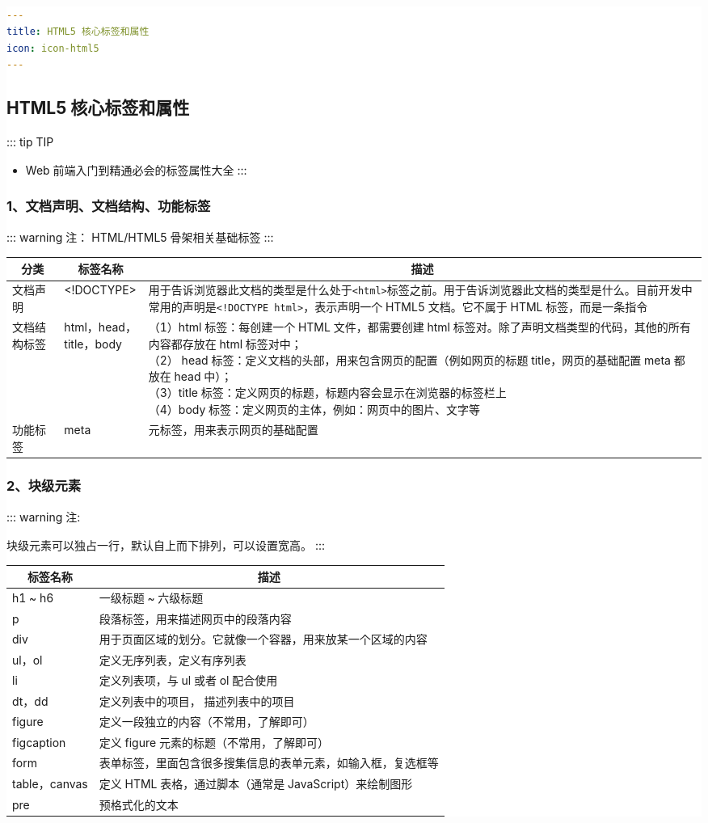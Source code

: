 ```yaml
---
title: HTML5 核心标签和属性
icon: icon-html5
---
```


## HTML5 核心标签和属性

::: tip TIP

- Web 前端入门到精通必会的标签属性大全
:::

### 1、文档声明、文档结构、功能标签

::: warning 注：
 HTML/HTML5 骨架相关基础标签
:::

|分类	|标签名称	|描述|
|-----|--------|-----|
|文档声明	|<!DOCTYPE>	|用于告诉浏览器此文档的类型是什么处于`<html>`标签之前。用于告诉浏览器此文档的类型是什么。目前开发中常用的声明是`<!DOCTYPE html>`，表示声明一个 HTML5 文档。它不属于 HTML 标签，而是一条指令|
|文档结构标签	|html，head，title，body	|（1）html 标签：每创建一个 HTML 文件，都需要创建 html 标签对。除了声明文档类型的代码，其他的所有内容都存放在 html 标签对中；<br>（2） head 标签：定义文档的头部，用来包含网页的配置（例如网页的标题 title，网页的基础配置 meta 都放在 head 中）；<br>（3）title 标签：定义网页的标题，标题内容会显示在浏览器的标签栏上<br>（4）body 标签：定义网页的主体，例如：网页中的图片、文字等|
|功能标签	|meta	|元标签，用来表示网页的基础配置|

### 2、块级元素

::: warning 注:

 块级元素可以独占一行，默认自上而下排列，可以设置宽高。
:::

|标签名称	|描述|
|---------|---|
|h1 ~ h6	|一级标题 ~ 六级标题|
|p	|段落标签，用来描述网页中的段落内容|
|div	|用于页面区域的划分。它就像一个容器，用来放某一个区域的内容|
|ul，ol	|定义无序列表，定义有序列表|
|li	|定义列表项，与 ul 或者 ol 配合使用|
|dt，dd	|定义列表中的项目， 描述列表中的项目|
|figure	|定义一段独立的内容（不常用，了解即可）|
|figcaption	|定义 figure 元素的标题（不常用，了解即可）|
|form	|表单标签，里面包含很多搜集信息的表单元素，如输入框，复选框等|
|table，canvas	|定义 HTML 表格，通过脚本（通常是 JavaScript）来绘制图形|
|pre	|预格式化的文本|
